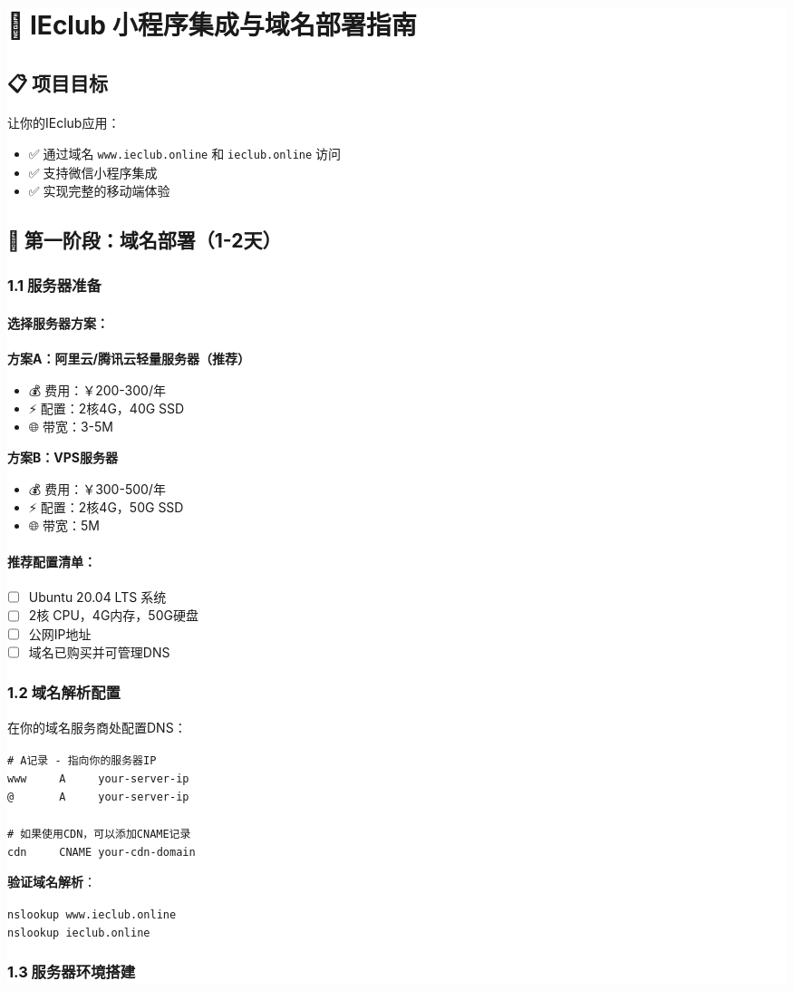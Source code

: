 # 🚀 IEclub 小程序集成与域名部署指南

## 📋 项目目标

让你的IEclub应用：
- ✅ 通过域名 `www.ieclub.online` 和 `ieclub.online` 访问
- ✅ 支持微信小程序集成
- ✅ 实现完整的移动端体验

## 🎯 第一阶段：域名部署（1-2天）

### 1.1 服务器准备

#### 选择服务器方案：

**方案A：阿里云/腾讯云轻量服务器（推荐）**
- 💰 费用：￥200-300/年
- ⚡ 配置：2核4G，40G SSD
- 🌐 带宽：3-5M

**方案B：VPS服务器**
- 💰 费用：￥300-500/年
- ⚡ 配置：2核4G，50G SSD
- 🌐 带宽：5M

#### 推荐配置清单：
- [ ] Ubuntu 20.04 LTS 系统
- [ ] 2核 CPU，4G内存，50G硬盘
- [ ] 公网IP地址
- [ ] 域名已购买并可管理DNS

### 1.2 域名解析配置

在你的域名服务商处配置DNS：

```dns
# A记录 - 指向你的服务器IP
www     A     your-server-ip
@       A     your-server-ip

# 如果使用CDN，可以添加CNAME记录
cdn     CNAME your-cdn-domain
```

**验证域名解析**：
```bash
nslookup www.ieclub.online
nslookup ieclub.online
```

### 1.3 服务器环境搭建
